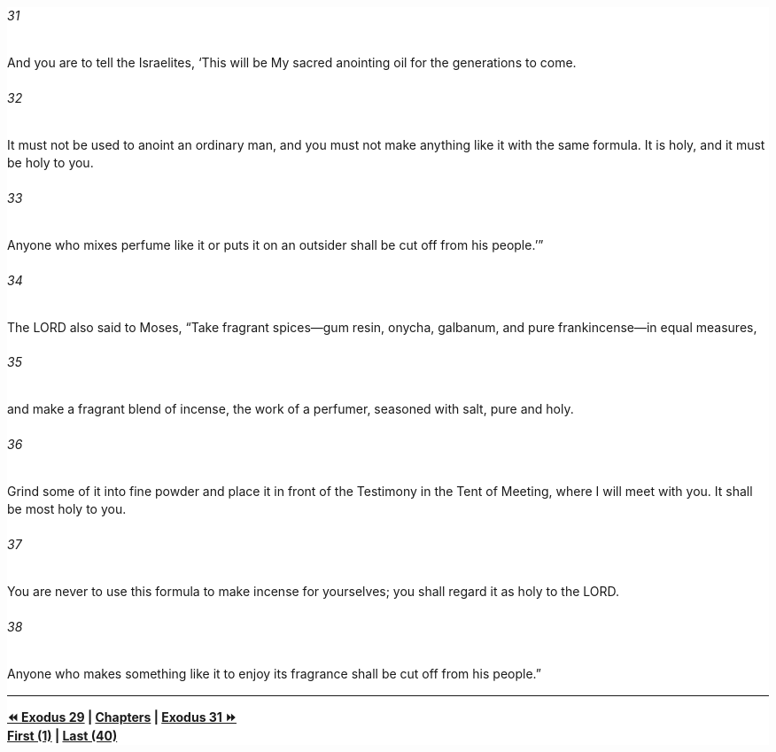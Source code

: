 ###### 31  
And you are to tell the Israelites, ‘This will be My sacred anointing oil for the generations to come.  
  
###### 32  
It must not be used to anoint an ordinary man, and you must not make anything like it with the same formula. It is holy, and it must be holy to you.  
  
###### 33  
Anyone who mixes perfume like it or puts it on an outsider shall be cut off from his people.’”  
  
###### 34  
The LORD also said to Moses, “Take fragrant spices—gum resin, onycha, galbanum, and pure frankincense—in equal measures,  
  
###### 35  
and make a fragrant blend of incense, the work of a perfumer, seasoned with salt, pure and holy.  
  
###### 36  
Grind some of it into fine powder and place it in front of the Testimony in the Tent of Meeting, where I will meet with you. It shall be most holy to you.  
  
###### 37  
You are never to use this formula to make incense for yourselves; you shall regard it as holy to the LORD.  
  
###### 38  
Anyone who makes something like it to enjoy its fragrance shall be cut off from his people.”  
  
  
---  
  
**[⏪ Exodus 29](./Exodus%2029.md) | [Chapters](./_index.md) | [Exodus 31 ⏩](./Exodus%2031.md)**  
**[First (1)](./Exodus%201.md) | [Last (40)](./Exodus%2040.md)**  
  
